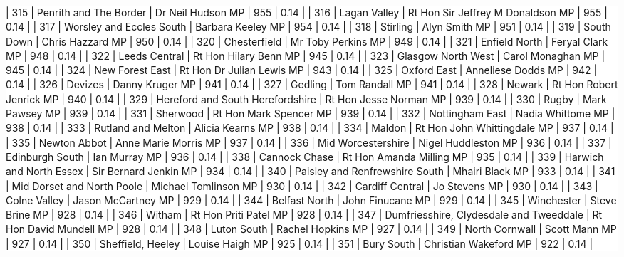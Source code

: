 | 315 | Penrith and The Border | Dr Neil Hudson MP | 955 | 0.14 |
| 316 | Lagan Valley | Rt Hon Sir Jeffrey M Donaldson MP | 955 | 0.14 |
| 317 | Worsley and Eccles South | Barbara Keeley MP | 954 | 0.14 |
| 318 | Stirling | Alyn Smith MP | 951 | 0.14 |
| 319 | South Down | Chris Hazzard MP | 950 | 0.14 |
| 320 | Chesterfield | Mr Toby Perkins MP | 949 | 0.14 |
| 321 | Enfield North | Feryal Clark MP | 948 | 0.14 |
| 322 | Leeds Central | Rt Hon Hilary Benn MP | 945 | 0.14 |
| 323 | Glasgow North West | Carol Monaghan MP | 945 | 0.14 |
| 324 | New Forest East | Rt Hon Dr Julian Lewis MP | 943 | 0.14 |
| 325 | Oxford East | Anneliese Dodds MP | 942 | 0.14 |
| 326 | Devizes | Danny Kruger MP | 941 | 0.14 |
| 327 | Gedling | Tom Randall MP | 941 | 0.14 |
| 328 | Newark | Rt Hon Robert Jenrick MP | 940 | 0.14 |
| 329 | Hereford and South Herefordshire | Rt Hon Jesse Norman MP | 939 | 0.14 |
| 330 | Rugby | Mark Pawsey MP | 939 | 0.14 |
| 331 | Sherwood | Rt Hon Mark Spencer MP | 939 | 0.14 |
| 332 | Nottingham East | Nadia Whittome MP | 938 | 0.14 |
| 333 | Rutland and Melton | Alicia Kearns MP | 938 | 0.14 |
| 334 | Maldon | Rt Hon John Whittingdale MP | 937 | 0.14 |
| 335 | Newton Abbot | Anne Marie Morris MP | 937 | 0.14 |
| 336 | Mid Worcestershire | Nigel Huddleston MP | 936 | 0.14 |
| 337 | Edinburgh South | Ian Murray MP | 936 | 0.14 |
| 338 | Cannock Chase | Rt Hon Amanda Milling MP | 935 | 0.14 |
| 339 | Harwich and North Essex | Sir Bernard Jenkin MP | 934 | 0.14 |
| 340 | Paisley and Renfrewshire South | Mhairi Black MP | 933 | 0.14 |
| 341 | Mid Dorset and North Poole | Michael Tomlinson MP | 930 | 0.14 |
| 342 | Cardiff Central | Jo Stevens MP | 930 | 0.14 |
| 343 | Colne Valley | Jason McCartney MP | 929 | 0.14 |
| 344 | Belfast North | John Finucane MP | 929 | 0.14 |
| 345 | Winchester | Steve Brine MP | 928 | 0.14 |
| 346 | Witham | Rt Hon Priti Patel MP | 928 | 0.14 |
| 347 | Dumfriesshire, Clydesdale and Tweeddale | Rt Hon David Mundell MP | 928 | 0.14 |
| 348 | Luton South | Rachel Hopkins MP | 927 | 0.14 |
| 349 | North Cornwall | Scott Mann MP | 927 | 0.14 |
| 350 | Sheffield, Heeley | Louise Haigh MP | 925 | 0.14 |
| 351 | Bury South | Christian Wakeford MP | 922 | 0.14 |